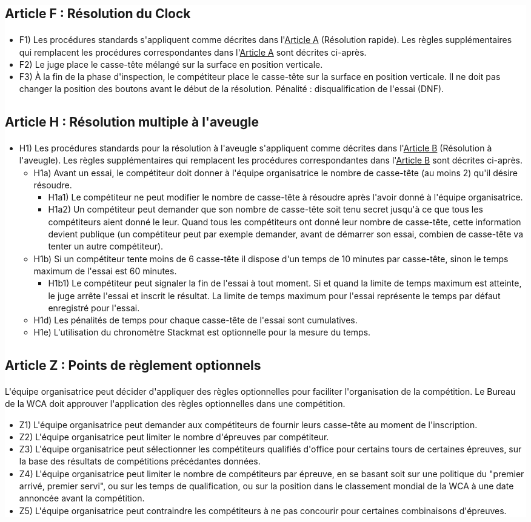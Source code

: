 
## <article-F><clock><clocksolving> Article F : Résolution du Clock

- F1) Les procédures standards s'appliquent comme décrites dans l'[Article A](regulations:article:A) (Résolution rapide). Les règles supplémentaires qui remplacent les procédures correspondantes dans l'[Article A](regulations:article:A) sont décrites ci-après.
- F2) Le juge place le casse-tête mélangé sur la surface en position verticale.
- F3) À la fin de la phase d'inspection, le compétiteur place le casse-tête sur la surface en position verticale. Il ne doit pas changer la position des boutons avant le début de la résolution. Pénalité : disqualification de l'essai (DNF).


## <article-H><multiple-blindfolded><multipleblindfoldedsolving> Article H : Résolution multiple à l'aveugle

- H1) Les procédures standards pour la résolution à l'aveugle s'appliquent comme décrites dans l'[Article B](regulations:article:B) (Résolution à l'aveugle). Les règles supplémentaires qui remplacent les procédures correspondantes dans l'[Article B](regulations:article:B) sont décrites ci-après.
    - H1a) Avant un essai, le compétiteur doit donner à l'équipe organisatrice le nombre de casse-tête (au moins 2) qu'il désire résoudre.
        - H1a1) Le compétiteur ne peut modifier le nombre de casse-tête à résoudre après l'avoir donné à l'équipe organisatrice.
        - H1a2) Un compétiteur peut demander que son nombre de casse-tête soit tenu secret jusqu'à ce que tous les compétiteurs aient donné le leur. Quand tous les compétiteurs ont donné leur nombre de casse-tête, cette information devient publique (un compétiteur peut par exemple demander, avant de démarrer son essai, combien de casse-tête va tenter un autre compétiteur).
    - H1b) Si un compétiteur tente moins de 6 casse-tête il dispose d'un temps de 10 minutes par casse-tête, sinon le temps maximum de l'essai est 60 minutes.
        - H1b1) Le compétiteur peut signaler la fin de l'essai à tout moment. Si et quand la limite de temps maximum est atteinte, le juge arrête l'essai et inscrit le résultat. La limite de temps maximum pour l'essai représente le temps par défaut enregistré pour l'essai.
    - H1d) Les pénalités de temps pour chaque casse-tête de l'essai sont cumulatives.
    - H1e) L'utilisation du chronomètre Stackmat est optionnelle pour la mesure du temps.


## <article-Z><optional><optional> Article Z : Points de règlement optionnels

L'équipe organisatrice peut décider d'appliquer des règles optionnelles pour faciliter l'organisation de la compétition.
Le Bureau de la WCA doit approuver l'application des règles optionnelles dans une compétition.

- Z1) L'équipe organisatrice peut demander aux compétiteurs de fournir leurs casse-tête au moment de l'inscription.
- Z2) L'équipe organisatrice peut limiter le nombre d'épreuves par compétiteur.
- Z3) L'équipe organisatrice peut sélectionner les compétiteurs qualifiés d'office pour certains tours de certaines épreuves, sur la base des résultats de compétitions précédantes données.
- Z4) L'équipe organisatrice peut limiter le nombre de compétiteurs par épreuve, en se basant soit sur une politique du "premier arrivé, premier servi", ou sur les temps de qualification, ou sur la position dans le classement mondial de la WCA à une date annoncée avant la compétition.
- Z5) L'équipe organisatrice peut contraindre les compétiteurs à ne pas concourir pour certaines combinaisons d'épreuves.

